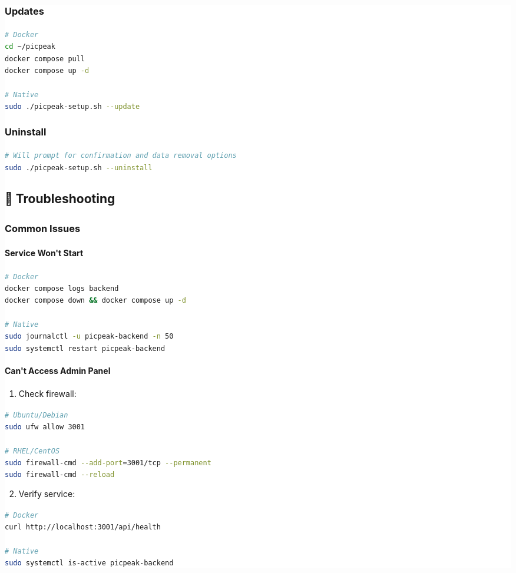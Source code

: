 ### Updates

```bash
# Docker
cd ~/picpeak
docker compose pull
docker compose up -d

# Native
sudo ./picpeak-setup.sh --update
```

### Uninstall

```bash
# Will prompt for confirmation and data removal options
sudo ./picpeak-setup.sh --uninstall
```

## 🐛 Troubleshooting

### Common Issues

#### Service Won't Start
```bash
# Docker
docker compose logs backend
docker compose down && docker compose up -d

# Native
sudo journalctl -u picpeak-backend -n 50
sudo systemctl restart picpeak-backend
```

#### Can't Access Admin Panel
1. Check firewall:
```bash
# Ubuntu/Debian
sudo ufw allow 3001

# RHEL/CentOS
sudo firewall-cmd --add-port=3001/tcp --permanent
sudo firewall-cmd --reload
```

2. Verify service:
```bash
# Docker
curl http://localhost:3001/api/health

# Native
sudo systemctl is-active picpeak-backend
```
